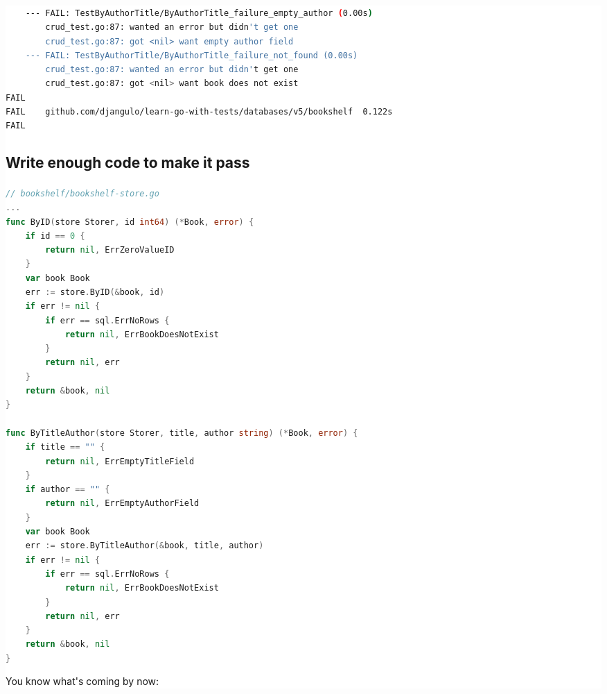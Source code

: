```sh
    --- FAIL: TestByAuthorTitle/ByAuthorTitle_failure_empty_author (0.00s)
        crud_test.go:87: wanted an error but didn't get one
        crud_test.go:87: got <nil> want empty author field
    --- FAIL: TestByAuthorTitle/ByAuthorTitle_failure_not_found (0.00s)
        crud_test.go:87: wanted an error but didn't get one
        crud_test.go:87: got <nil> want book does not exist
FAIL
FAIL    github.com/djangulo/learn-go-with-tests/databases/v5/bookshelf  0.122s
FAIL
```


## Write enough code to make it pass

```go
// bookshelf/bookshelf-store.go
...
func ByID(store Storer, id int64) (*Book, error) {
	if id == 0 {
		return nil, ErrZeroValueID
	}
	var book Book
	err := store.ByID(&book, id)
	if err != nil {
		if err == sql.ErrNoRows {
			return nil, ErrBookDoesNotExist
		}
		return nil, err
	}
	return &book, nil
}

func ByTitleAuthor(store Storer, title, author string) (*Book, error) {
	if title == "" {
		return nil, ErrEmptyTitleField
	}
	if author == "" {
		return nil, ErrEmptyAuthorField
	}
	var book Book
	err := store.ByTitleAuthor(&book, title, author)
	if err != nil {
		if err == sql.ErrNoRows {
			return nil, ErrBookDoesNotExist
		}
		return nil, err
	}
	return &book, nil
}
```

You know what's coming by now:
